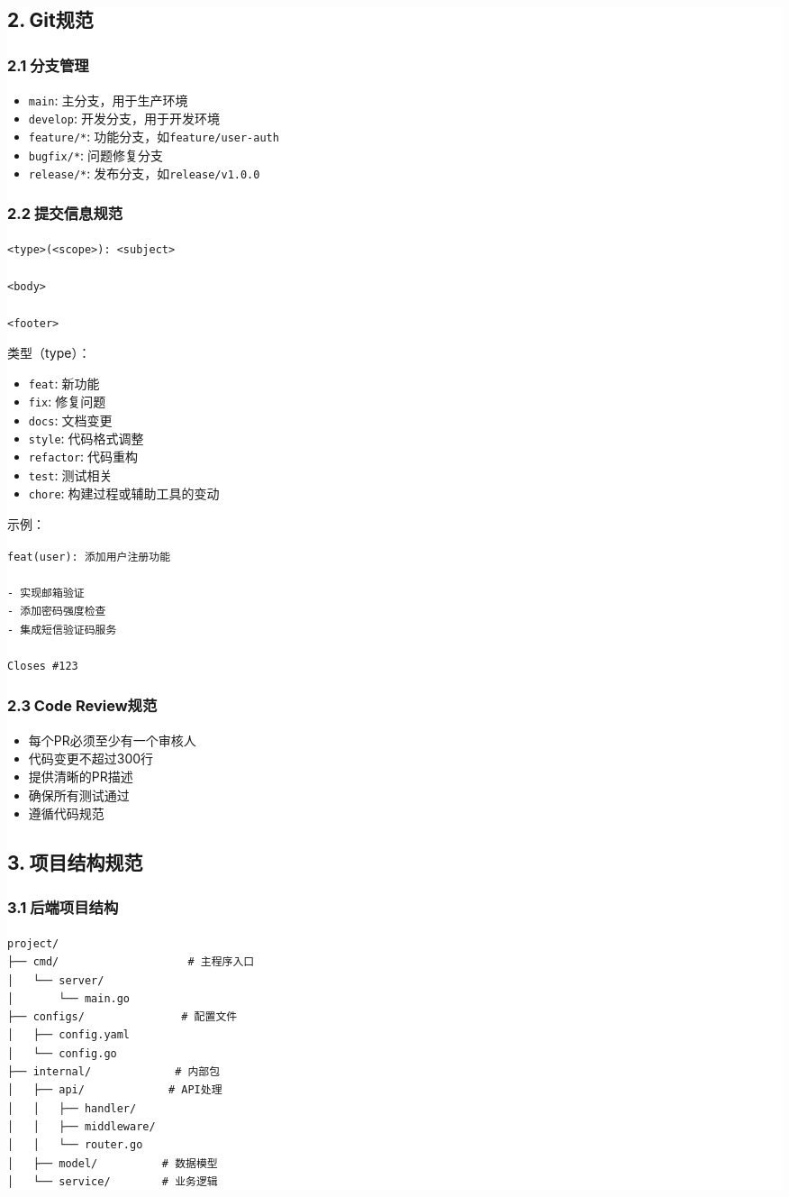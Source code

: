 ## 2. Git规范

### 2.1 分支管理
- `main`: 主分支，用于生产环境
- `develop`: 开发分支，用于开发环境
- `feature/*`: 功能分支，如`feature/user-auth`
- `bugfix/*`: 问题修复分支
- `release/*`: 发布分支，如`release/v1.0.0`

### 2.2 提交信息规范
```
<type>(<scope>): <subject>

<body>

<footer>
```

类型（type）：
- `feat`: 新功能
- `fix`: 修复问题
- `docs`: 文档变更
- `style`: 代码格式调整
- `refactor`: 代码重构
- `test`: 测试相关
- `chore`: 构建过程或辅助工具的变动

示例：
```
feat(user): 添加用户注册功能

- 实现邮箱验证
- 添加密码强度检查
- 集成短信验证码服务

Closes #123
```

### 2.3 Code Review规范
- 每个PR必须至少有一个审核人
- 代码变更不超过300行
- 提供清晰的PR描述
- 确保所有测试通过
- 遵循代码规范

## 3. 项目结构规范

### 3.1 后端项目结构
```
project/
├── cmd/                    # 主程序入口
│   └── server/
│       └── main.go
├── configs/               # 配置文件
│   ├── config.yaml
│   └── config.go
├── internal/             # 内部包
│   ├── api/             # API处理
│   │   ├── handler/
│   │   ├── middleware/
│   │   └── router.go
│   ├── model/          # 数据模型
│   └── service/        # 业务逻辑
```